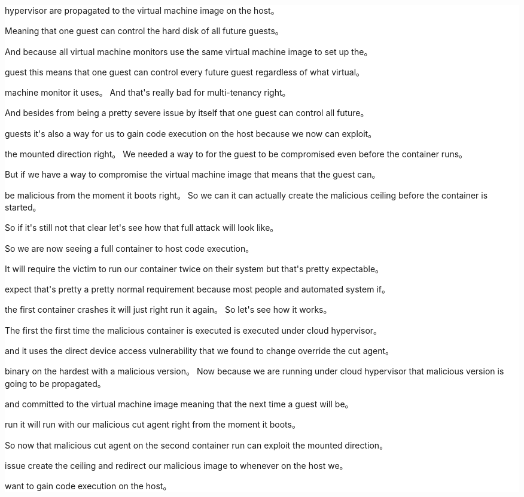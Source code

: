  hypervisor are propagated to the virtual machine image on the host。

 Meaning that one guest can control the hard disk of all future guests。

 And because all virtual machine monitors use the same virtual machine image to set up the。

 guest this means that one guest can control every future guest regardless of what virtual。

 machine monitor it uses。 And that's really bad for multi-tenancy right。

 And besides from being a pretty severe issue by itself that one guest can control all future。

 guests it's also a way for us to gain code execution on the host because we now can exploit。

 the mounted direction right。 We needed a way to for the guest to be compromised even before the container runs。

 But if we have a way to compromise the virtual machine image that means that the guest can。

 be malicious from the moment it boots right。 So we can it can actually create the malicious ceiling before the container is started。

 So if it's still not that clear let's see how that full attack will look like。

 So we are now seeing a full container to host code execution。

 It will require the victim to run our container twice on their system but that's pretty expectable。

 expect that's pretty a pretty normal requirement because most people and automated system if。

 the first container crashes it will just right run it again。 So let's see how it works。

 The first the first time the malicious container is executed is executed under cloud hypervisor。

 and it uses the direct device access vulnerability that we found to change override the cut agent。

 binary on the hardest with a malicious version。 Now because we are running under cloud hypervisor that malicious version is going to be propagated。

 and committed to the virtual machine image meaning that the next time a guest will be。

 run it will run with our malicious cut agent right from the moment it boots。

 So now that malicious cut agent on the second container run can exploit the mounted direction。

 issue create the ceiling and redirect our malicious image to whenever on the host we。

 want to gain code execution on the host。
